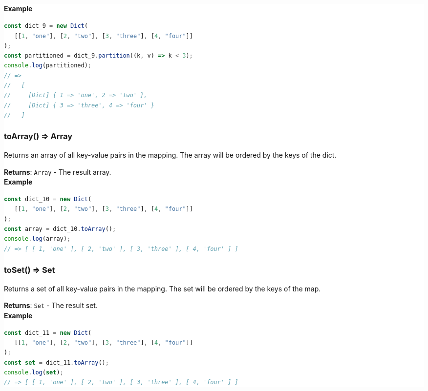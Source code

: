**Example**  
```js
const dict_9 = new Dict(
   [[1, "one"], [2, "two"], [3, "three"], [4, "four"]]
);
const partitioned = dict_9.partition((k, v) => k < 3);
console.log(partitioned);
// =>
//   [
//     [Dict] { 1 => 'one', 2 => 'two' },
//     [Dict] { 3 => 'three', 4 => 'four' }
//   ]
```
<h3> toArray() ⇒ Array </h3>
Returns an array of all key-value pairs in the mapping. The array will be ordered by the keys of the dict.

**Returns**: <code>Array</code> - The result array.  
**Example**  
```js
const dict_10 = new Dict(
   [[1, "one"], [2, "two"], [3, "three"], [4, "four"]]
);
const array = dict_10.toArray();
console.log(array);
// => [ [ 1, 'one' ], [ 2, 'two' ], [ 3, 'three' ], [ 4, 'four' ] ]
```
<h3> toSet() ⇒ Set </h3>
Returns a set of all key-value pairs in the mapping. The set will be ordered by the keys of the map.

**Returns**: <code>Set</code> - The result set.  
**Example**  
```js
const dict_11 = new Dict(
   [[1, "one"], [2, "two"], [3, "three"], [4, "four"]]
);
const set = dict_11.toArray();
console.log(set);
// => [ [ 1, 'one' ], [ 2, 'two' ], [ 3, 'three' ], [ 4, 'four' ] ]
```
